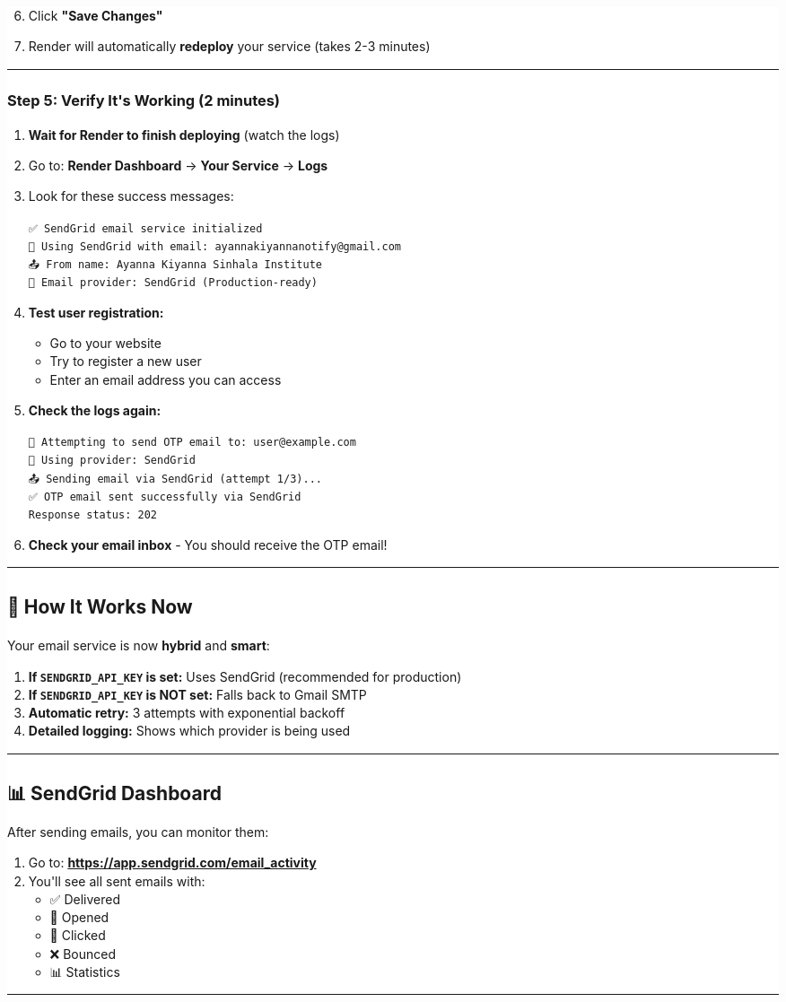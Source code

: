6. Click **"Save Changes"**

7. Render will automatically **redeploy** your service (takes 2-3 minutes)

---

### Step 5: Verify It's Working (2 minutes)

1. **Wait for Render to finish deploying** (watch the logs)

2. Go to: **Render Dashboard** → **Your Service** → **Logs**

3. Look for these success messages:
   ```
   ✅ SendGrid email service initialized
   📧 Using SendGrid with email: ayannakiyannanotify@gmail.com
   📤 From name: Ayanna Kiyanna Sinhala Institute
   🎯 Email provider: SendGrid (Production-ready)
   ```

4. **Test user registration:**
   - Go to your website
   - Try to register a new user
   - Enter an email address you can access

5. **Check the logs again:**
   ```
   📧 Attempting to send OTP email to: user@example.com
   🎯 Using provider: SendGrid
   📤 Sending email via SendGrid (attempt 1/3)...
   ✅ OTP email sent successfully via SendGrid
   Response status: 202
   ```

6. **Check your email inbox** - You should receive the OTP email!

---

## 🎯 How It Works Now

Your email service is now **hybrid** and **smart**:

1. **If `SENDGRID_API_KEY` is set:** Uses SendGrid (recommended for production)
2. **If `SENDGRID_API_KEY` is NOT set:** Falls back to Gmail SMTP
3. **Automatic retry:** 3 attempts with exponential backoff
4. **Detailed logging:** Shows which provider is being used

---

## 📊 SendGrid Dashboard

After sending emails, you can monitor them:

1. Go to: **https://app.sendgrid.com/email_activity**
2. You'll see all sent emails with:
   - ✅ Delivered
   - 📧 Opened
   - 🔗 Clicked
   - ❌ Bounced
   - 📊 Statistics

---